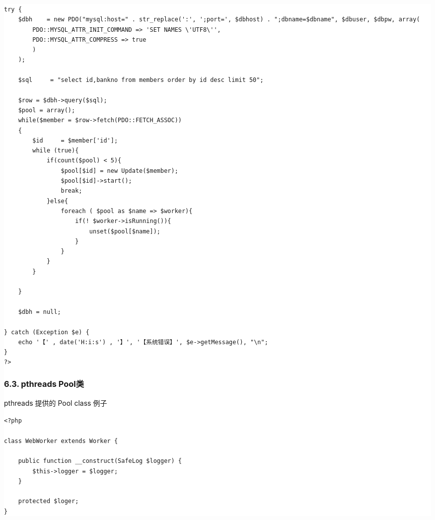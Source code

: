     
    
    try {
        $dbh    = new PDO("mysql:host=" . str_replace(':', ';port=', $dbhost) . ";dbname=$dbname", $dbuser, $dbpw, array(
            PDO::MYSQL_ATTR_INIT_COMMAND => 'SET NAMES \'UTF8\'',
            PDO::MYSQL_ATTR_COMPRESS => true
            )
        );
    
        $sql     = "select id,bankno from members order by id desc limit 50";
    
        $row = $dbh->query($sql);
        $pool = array();
        while($member = $row->fetch(PDO::FETCH_ASSOC))
        {
            $id     = $member['id'];
            while (true){
                if(count($pool) < 5){
                    $pool[$id] = new Update($member);
                    $pool[$id]->start();
                    break;
                }else{
                    foreach ( $pool as $name => $worker){
                        if(! $worker->isRunning()){
                            unset($pool[$name]);
                        }
                    }
                }
            }
    
        }
    
        $dbh = null;
    
    } catch (Exception $e) {
        echo '【' , date('H:i:s') , '】', '【系统错误】', $e->getMessage(), "\n";
    }
    ?>
                
                

### 6.3. pthreads Pool类

pthreads 提供的 Pool class 例子

                
    <?php
    
    class WebWorker extends Worker {
    
        public function __construct(SafeLog $logger) {
            $this->logger = $logger;
        }
    
        protected $loger;
    }
    